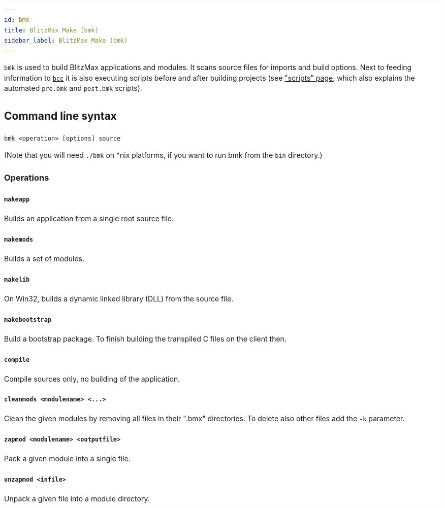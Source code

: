 ```yaml
---
id: bmk
title: BlitzMax Make (bmk)
sidebar_label: BlitzMax Make (bmk)
---
```


`bmk` is used to build BlitzMax applications and modules. It scans source files for imports and build options. Next to feeding information to [`bcc`](bcc) it is also executing scripts before and after building projects (see ["scripts" page](https://blitzmax.org/docs/en/language/pre_post_compilation_scripts/), which also explains the automated `pre.bmk` and `post.bmk` scripts).

## Command line syntax

	bmk <operation> [options] source

(Note that you will need `./bmk` on *nix platforms, if you want to run bmk from the `bin` directory.)

	
### Operations


#### `makeapp`

Builds an application from a single root source file.

#### `makemods`

Builds a set of modules.

#### `makelib`

On Win32, builds a dynamic linked library (DLL) from the source file.

#### `makebootstrap`

Build a bootstrap package.  To finish building the transpiled C files on the client then.

#### `compile`

Compile sources only, no building of the application.

#### `cleanmods <modulename> <...>`

Clean the given modules by removing all files in their ".bmx" directories. To delete also other files add the  `-k` parameter.
 
#### `zapmod <modulename> <outputfile>`

Pack a given module into a single file.

#### `unzapmod <infile>`

Unpack a given file into a module directory.
